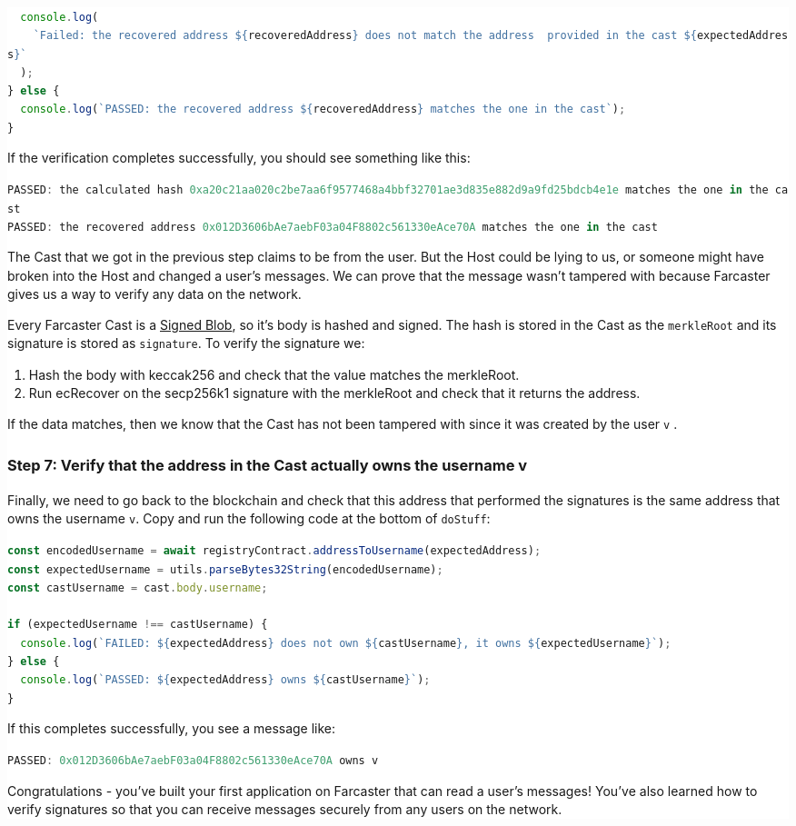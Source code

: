 ```jsx
  console.log(
    `Failed: the recovered address ${recoveredAddress} does not match the address  provided in the cast ${expectedAddress}`
  );
} else {
  console.log(`PASSED: the recovered address ${recoveredAddress} matches the one in the cast`);
}
```

If the verification completes successfully, you should see something like this: 

```jsx
PASSED: the calculated hash 0xa20c21aa020c2be7aa6f9577468a4bbf32701ae3d835e882d9a9fd25bdcb4e1e matches the one in the cast
PASSED: the recovered address 0x012D3606bAe7aebF03a04F8802c561330eAce70A matches the one in the cast
```

The Cast that we got in the previous step claims to be from the user. But the Host could be lying to us, or someone might have broken into the Host and changed a user’s messages. We can prove that the message wasn’t tampered with because Farcaster gives us a way to verify any data on the network. 

Every Farcaster Cast is a [Signed Blob](https://www.farcaster.xyz/docs/signed-blob), so it’s body is hashed and signed. The hash is stored in the Cast as the `merkleRoot` and its signature is stored as `signature`. To verify the signature we: 

1. Hash the body with keccak256 and check that the value matches the merkleRoot.
2. Run ecRecover on the secp256k1 signature with the merkleRoot and check that it returns the address. 

If the data matches, then we know that the Cast has not been tampered with since it was created by the user `v` . 

### Step 7: Verify that the address in the Cast actually owns the username v

Finally, we need to go back to the blockchain and check that this address that performed the signatures is the same address that owns the username `v`. Copy and run the following code at the bottom of `doStuff`: 

```jsx
const encodedUsername = await registryContract.addressToUsername(expectedAddress);
const expectedUsername = utils.parseBytes32String(encodedUsername);
const castUsername = cast.body.username;

if (expectedUsername !== castUsername) {
  console.log(`FAILED: ${expectedAddress} does not own ${castUsername}, it owns ${expectedUsername}`);
} else {
  console.log(`PASSED: ${expectedAddress} owns ${castUsername}`);
}
```

If this completes successfully, you see a message like: 

```jsx
PASSED: 0x012D3606bAe7aebF03a04F8802c561330eAce70A owns v
```

Congratulations - you’ve built your first application on Farcaster that can read a user’s messages! You’ve also learned how to verify signatures so that you can receive messages securely from any users on the network.
